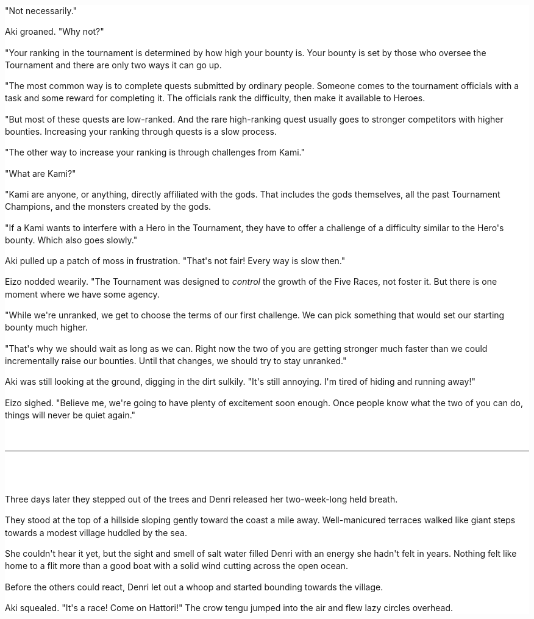 "Not necessarily."

Aki groaned. "Why not?"

"Your ranking in the tournament is determined by how high your bounty is. Your bounty is set by those who oversee the Tournament and there are only two ways it can go up.

"The most common way is to complete quests submitted by ordinary people. Someone comes to the tournament officials with a task and some reward for completing it. The officials rank the difficulty, then make it available to Heroes.

"But most of these quests are low-ranked. And the rare high-ranking quest usually goes to stronger competitors with higher bounties. Increasing your ranking through quests is a slow process.

"The other way to increase your ranking is through challenges from Kami."

"What are Kami?"

"Kami are anyone, or anything, directly affiliated with the gods. That includes the gods themselves, all the past Tournament Champions, and the monsters created by the gods.

"If a Kami wants to interfere with a Hero in the Tournament, they have to offer a challenge of a difficulty similar to the Hero's bounty. Which also goes slowly."

Aki pulled up a patch of moss in frustration. "That's not fair! Every way is slow then."

Eizo nodded wearily. "The Tournament was designed to _control_ the growth of the Five Races, not foster it. But there is one moment where we have some agency.

"While we're unranked, we get to choose the terms of our first challenge. We can pick something that would set our starting bounty much higher.

"That's why we should wait as long as we can. Right now the two of you are getting stronger much faster than we could incrementally raise our bounties. Until that changes, we should try to stay unranked."

Aki was still looking at the ground, digging in the dirt sulkily. "It's still annoying. I'm tired of hiding and running away!"

Eizo sighed. "Believe me, we're going to have plenty of excitement soon enough. Once people know what the two of you can do, things will never be quiet again."

<br />

---
<br />
<br />

Three days later they stepped out of the trees and Denri released her two-week-long held breath.

They stood at the top of a hillside sloping gently toward the coast a mile away. Well-manicured terraces walked like giant steps towards a modest village huddled by the sea.

She couldn't hear it yet, but the sight and smell of salt water filled Denri with an energy she hadn't felt in years. Nothing felt like home to a flit more than a good boat with a solid wind cutting across the open ocean.

Before the others could react, Denri let out a whoop and started bounding towards the village.

Aki squealed. "It's a race! Come on Hattori!" The crow tengu jumped into the air and flew lazy circles overhead.
